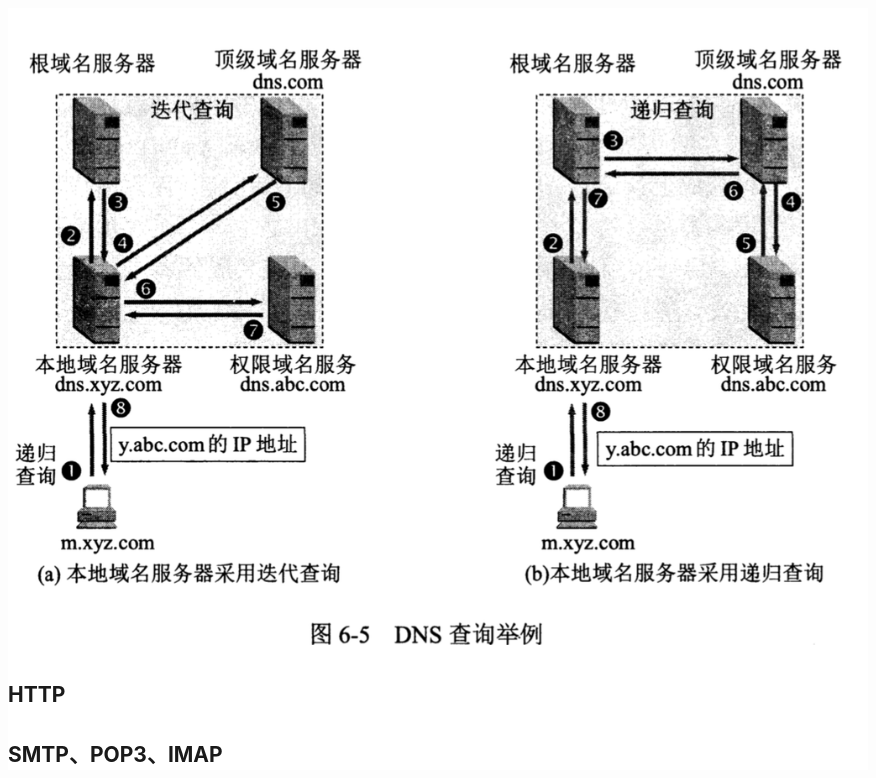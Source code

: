 ![](../../images/2019-02-01-计算机网络基础_阅读笔记/dns-search.png)

## HTTP
![](../../images/2019-02-01-计算机网络基础_阅读笔记/index.html)

## SMTP、POP3、IMAP